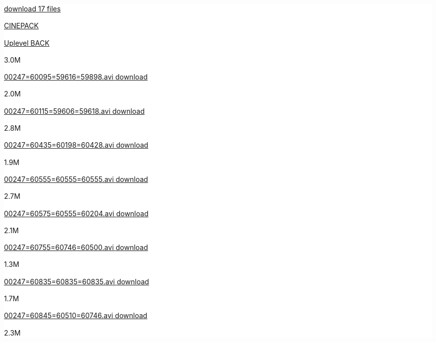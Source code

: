 <a href="/compress/electricsheep-flock-247-60000-5/formats=CINEPACK&amp;file=/electricsheep-flock-247-60000-5.zip" class="stealth" title="41.0M"><span class="hover-badge-stealth"> <span class="iconochive-download" data-aria-hidden="true"></span><span class="sr-only">download</span> 17 files </span></a>

<a href="/compress/electricsheep-flock-247-60000-5/formats=CINEPACK&amp;file=/electricsheep-flock-247-60000-5.zip" class="format-summary">CINEPACK</a>

<a href="#" class="format-back stealth boxy-ttl"><span class="iconochive-Uplevel" data-aria-hidden="true"></span><span class="sr-only">Uplevel</span> BACK</a>

3.0M

<a href="/download/electricsheep-flock-247-60000-5/00247%3D60095%3D59616%3D59898.avi" class="stealth download-pill">00247=60095=59616=59898.avi <span class="iconochive-download" data-aria-hidden="true"></span><span class="sr-only">download</span></a>

2.0M

<a href="/download/electricsheep-flock-247-60000-5/00247%3D60115%3D59606%3D59618.avi" class="stealth download-pill">00247=60115=59606=59618.avi <span class="iconochive-download" data-aria-hidden="true"></span><span class="sr-only">download</span></a>

2.8M

<a href="/download/electricsheep-flock-247-60000-5/00247%3D60435%3D60198%3D60428.avi" class="stealth download-pill">00247=60435=60198=60428.avi <span class="iconochive-download" data-aria-hidden="true"></span><span class="sr-only">download</span></a>

1.9M

<a href="/download/electricsheep-flock-247-60000-5/00247%3D60555%3D60555%3D60555.avi" class="stealth download-pill">00247=60555=60555=60555.avi <span class="iconochive-download" data-aria-hidden="true"></span><span class="sr-only">download</span></a>

2.7M

<a href="/download/electricsheep-flock-247-60000-5/00247%3D60575%3D60555%3D60204.avi" class="stealth download-pill">00247=60575=60555=60204.avi <span class="iconochive-download" data-aria-hidden="true"></span><span class="sr-only">download</span></a>

2.1M

<a href="/download/electricsheep-flock-247-60000-5/00247%3D60755%3D60746%3D60500.avi" class="stealth download-pill">00247=60755=60746=60500.avi <span class="iconochive-download" data-aria-hidden="true"></span><span class="sr-only">download</span></a>

1.3M

<a href="/download/electricsheep-flock-247-60000-5/00247%3D60835%3D60835%3D60835.avi" class="stealth download-pill">00247=60835=60835=60835.avi <span class="iconochive-download" data-aria-hidden="true"></span><span class="sr-only">download</span></a>

1.7M

<a href="/download/electricsheep-flock-247-60000-5/00247%3D60845%3D60510%3D60746.avi" class="stealth download-pill">00247=60845=60510=60746.avi <span class="iconochive-download" data-aria-hidden="true"></span><span class="sr-only">download</span></a>

2.3M
